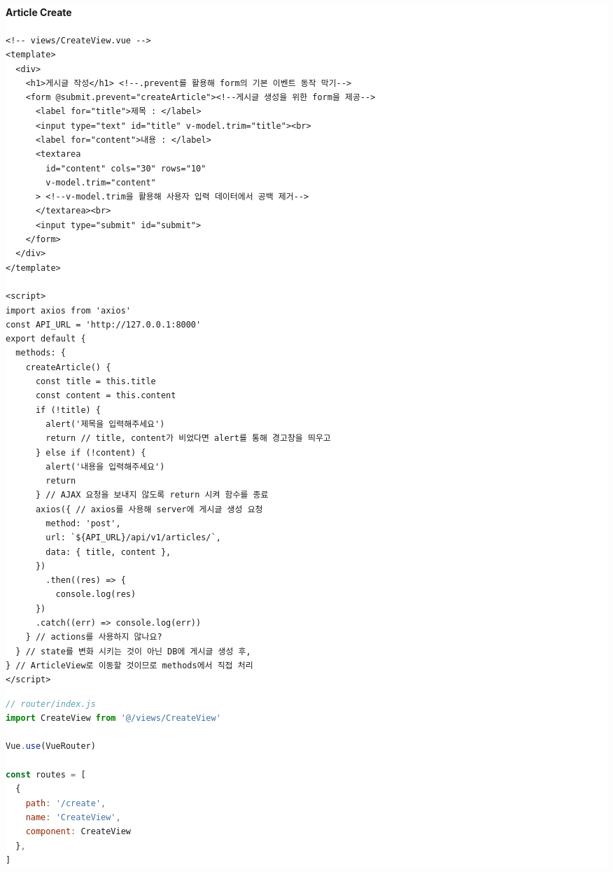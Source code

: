 #### Article Create

```vue
<!-- views/CreateView.vue -->
<template>
  <div>
    <h1>게시글 작성</h1> <!--.prevent를 활용해 form의 기본 이벤트 동작 막기-->
    <form @submit.prevent="createArticle"><!--게시글 생성을 위한 form을 제공-->
      <label for="title">제목 : </label>
      <input type="text" id="title" v-model.trim="title"><br>
      <label for="content">내용 : </label>
      <textarea
        id="content" cols="30" rows="10"
        v-model.trim="content" 
      > <!--v-model.trim을 활용해 사용자 입력 데이터에서 공백 제거-->
      </textarea><br>
      <input type="submit" id="submit">
    </form>
  </div>
</template>

<script>
import axios from 'axios'
const API_URL = 'http://127.0.0.1:8000'
export default {
  methods: {
    createArticle() {
      const title = this.title
      const content = this.content
      if (!title) {
        alert('제목을 입력해주세요')
        return // title, content가 비었다면 alert를 통해 경고창을 띄우고
      } else if (!content) {
        alert('내용을 입력해주세요')
        return
      } // AJAX 요청을 보내지 않도록 return 시켜 함수를 종료
      axios({ // axios를 사용해 server에 게시글 생성 요청
        method: 'post',
        url: `${API_URL}/api/v1/articles/`,
        data: { title, content },
      })
        .then((res) => {
          console.log(res)
      })
      .catch((err) => console.log(err))
    } // actions를 사용하지 않나요?
  } // state를 변화 시키는 것이 아닌 DB에 게시글 생성 후,
} // ArticleView로 이동할 것이므로 methods에서 직접 처리
</script>
```

```js
// router/index.js
import CreateView from '@/views/CreateView'

Vue.use(VueRouter)

const routes = [
  {
    path: '/create',
    name: 'CreateView',
    component: CreateView
  },
]
```